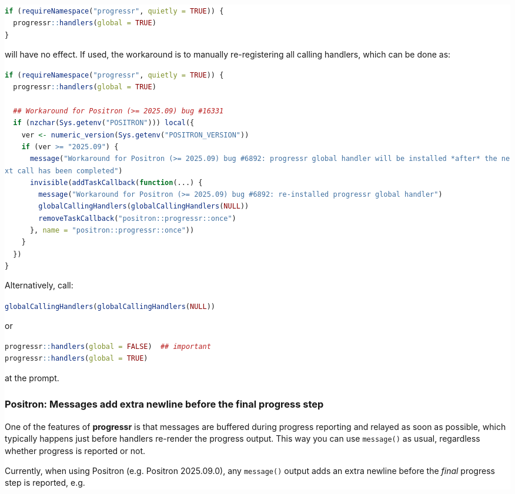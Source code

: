 ```r
if (requireNamespace("progressr", quietly = TRUE)) {
  progressr::handlers(global = TRUE)
}
```

will have no effect. If used, the workaround is to manually
re-registering all calling handlers, which can be done as:

```r
if (requireNamespace("progressr", quietly = TRUE)) {
  progressr::handlers(global = TRUE)

  ## Workaround for Positron (>= 2025.09) bug #16331
  if (nzchar(Sys.getenv("POSITRON"))) local({
    ver <- numeric_version(Sys.getenv("POSITRON_VERSION"))
    if (ver >= "2025.09") {
      message("Workaround for Positron (>= 2025.09) bug #6892: progressr global handler will be installed *after* the next call has been completed")
      invisible(addTaskCallback(function(...) {
        message("Workaround for Positron (>= 2025.09) bug #6892: re-installed progressr global handler")
        globalCallingHandlers(globalCallingHandlers(NULL))
        removeTaskCallback("positron::progressr::once")
      }, name = "positron::progressr::once"))
    }
  })
}
```

Alternatively, call:

```r
globalCallingHandlers(globalCallingHandlers(NULL))
```

or

```r
progressr::handlers(global = FALSE)  ## important
progressr::handlers(global = TRUE)
```

at the prompt.


### Positron: Messages add extra newline before the final progress step

One of the features of **progressr** is that messages are buffered
during progress reporting and relayed as soon as possible, which
typically happens just before handlers re-render the progress
output. This way you can use `message()` as usual, regardless whether
progress is reported or not.

Currently, when using Positron (e.g. Positron 2025.09.0), any
`message()` output adds an extra newline before the _final_ progress
step is reported, e.g.

